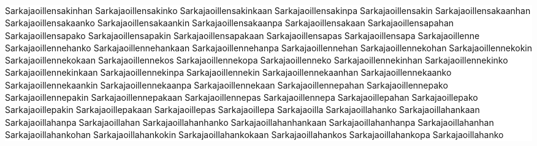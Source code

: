 Sarkajaoillensakinhan
Sarkajaoillensakinko
Sarkajaoillensakinkaan
Sarkajaoillensakinpa
Sarkajaoillensakin
Sarkajaoillensakaanhan
Sarkajaoillensakaanko
Sarkajaoillensakaankin
Sarkajaoillensakaanpa
Sarkajaoillensakaan
Sarkajaoillensapahan
Sarkajaoillensapako
Sarkajaoillensapakin
Sarkajaoillensapakaan
Sarkajaoillensapas
Sarkajaoillensapa
Sarkajaoillenne
Sarkajaoillennehanko
Sarkajaoillennehankaan
Sarkajaoillennehanpa
Sarkajaoillennehan
Sarkajaoillennekohan
Sarkajaoillennekokin
Sarkajaoillennekokaan
Sarkajaoillennekos
Sarkajaoillennekopa
Sarkajaoillenneko
Sarkajaoillennekinhan
Sarkajaoillennekinko
Sarkajaoillennekinkaan
Sarkajaoillennekinpa
Sarkajaoillennekin
Sarkajaoillennekaanhan
Sarkajaoillennekaanko
Sarkajaoillennekaankin
Sarkajaoillennekaanpa
Sarkajaoillennekaan
Sarkajaoillennepahan
Sarkajaoillennepako
Sarkajaoillennepakin
Sarkajaoillennepakaan
Sarkajaoillennepas
Sarkajaoillennepa
Sarkajaoillepahan
Sarkajaoillepako
Sarkajaoillepakin
Sarkajaoillepakaan
Sarkajaoillepas
Sarkajaoillepa
Sarkajaoilla
Sarkajaoillahanko
Sarkajaoillahankaan
Sarkajaoillahanpa
Sarkajaoillahan
Sarkajaoillahanhanko
Sarkajaoillahanhankaan
Sarkajaoillahanhanpa
Sarkajaoillahanhan
Sarkajaoillahankohan
Sarkajaoillahankokin
Sarkajaoillahankokaan
Sarkajaoillahankos
Sarkajaoillahankopa
Sarkajaoillahanko